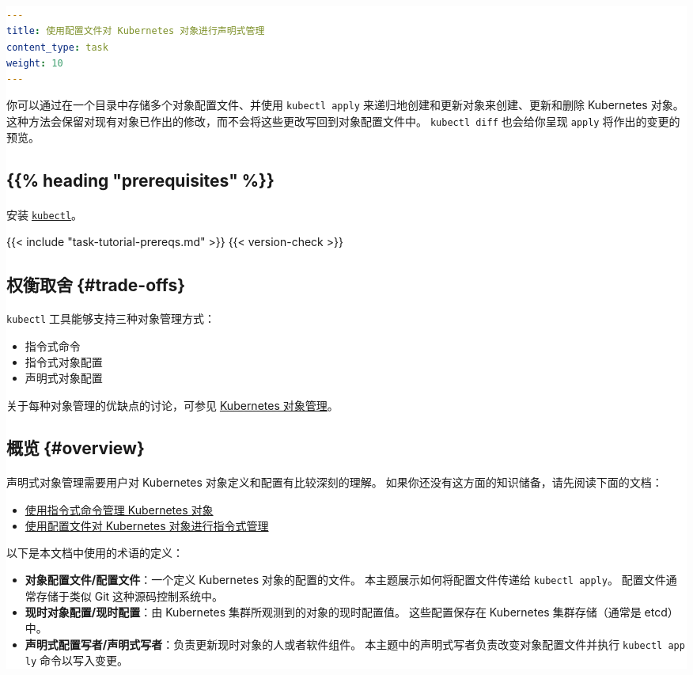 ```yaml
---
title: 使用配置文件对 Kubernetes 对象进行声明式管理
content_type: task
weight: 10
---
```





你可以通过在一个目录中存储多个对象配置文件、并使用 `kubectl apply`
来递归地创建和更新对象来创建、更新和删除 Kubernetes 对象。
这种方法会保留对现有对象已作出的修改，而不会将这些更改写回到对象配置文件中。
`kubectl diff` 也会给你呈现 `apply` 将作出的变更的预览。

## {{% heading "prerequisites" %}}


安装 [`kubectl`](/zh-cn/docs/tasks/tools/)。

{{< include "task-tutorial-prereqs.md" >}} {{< version-check >}}




## 权衡取舍   {#trade-offs}

`kubectl` 工具能够支持三种对象管理方式：

* 指令式命令
* 指令式对象配置
* 声明式对象配置

关于每种对象管理的优缺点的讨论，可参见
[Kubernetes 对象管理](/zh-cn/docs/concepts/overview/working-with-objects/object-management/)。


## 概览  {#overview}

声明式对象管理需要用户对 Kubernetes 对象定义和配置有比较深刻的理解。
如果你还没有这方面的知识储备，请先阅读下面的文档：

* [使用指令式命令管理 Kubernetes 对象](/zh-cn/docs/tasks/manage-kubernetes-objects/imperative-command/)
* [使用配置文件对 Kubernetes 对象进行指令式管理](/zh-cn/docs/tasks/manage-kubernetes-objects/imperative-config/)


以下是本文档中使用的术语的定义：

- **对象配置文件/配置文件**：一个定义 Kubernetes 对象的配置的文件。
  本主题展示如何将配置文件传递给 `kubectl apply`。
  配置文件通常存储于类似 Git 这种源码控制系统中。  
- **现时对象配置/现时配置**：由 Kubernetes 集群所观测到的对象的现时配置值。
  这些配置保存在 Kubernetes 集群存储（通常是 etcd）中。
- **声明式配置写者/声明式写者**：负责更新现时对象的人或者软件组件。
  本主题中的声明式写者负责改变对象配置文件并执行 `kubectl apply` 命令以写入变更。

